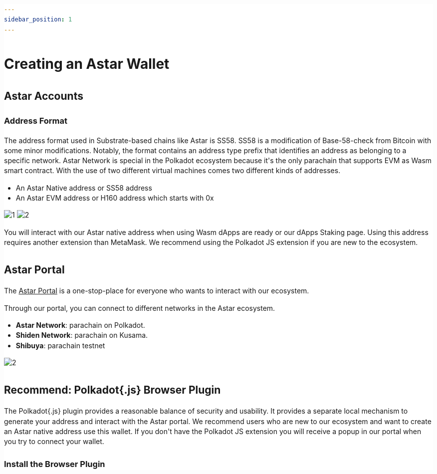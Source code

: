 ```yaml
---
sidebar_position: 1
---
```


# Creating an Astar Wallet

## Astar Accounts

### Address Format

The address format used in Substrate-based chains like Astar is SS58. SS58 is a modification of Base-58-check from Bitcoin with some minor modifications. Notably, the format contains an address type prefix that identifies an address as belonging to a specific network. Astar Network is special in the Polkadot ecosystem because it's the only parachain that supports EVM as Wasm smart contract. With the use of two different virtual machines comes two different kinds of addresses.

- An Astar Native address or SS58 address
- An Astar EVM address or H160 address which starts with 0x

<img width="800" alt="1" src="https://user-images.githubusercontent.com/77480847/186840773-5874ba05-a067-4204-b72f-3f1017de85b7.png" />
<img width="800" alt="2" src="https://user-images.githubusercontent.com/77480847/186840936-692dc1f3-c5a8-450f-813c-6067c60f8cc2.png" />

You will interact with our Astar native address when using Wasm dApps are ready or our dApps Staking page. Using this address requires another extension than MetaMask. We recommend using the Polkadot JS extension if you are new to the ecosystem.

## Astar Portal

[Astar Portal]: https://portal.astar.network/

The [Astar Portal] is a one-stop-place for everyone who wants to interact with our ecosystem.

Through our portal, you can connect to different networks in the Astar ecosystem. 

- **Astar Network**: parachain on Polkadot.
- **Shiden Network**: parachain on Kusama.
- **Shibuya**: parachain testnet

<img width="500" alt="2" src="https://user-images.githubusercontent.com/77480847/186842212-fa88eef0-b768-448e-995f-cc5834eb7c88.png" />

## Recommend: Polkadot{.js} Browser Plugin

The Polkadot{.js} plugin provides a reasonable balance of security and usability. It provides a separate local mechanism to generate your address and interact with the Astar portal. We recommend users who are new to our ecosystem and want to create an Astar native address use this wallet. If you don't have the Polkadot JS extension you will receive a popup in our portal when you try to connect your wallet.

### Install the Browser Plugin
